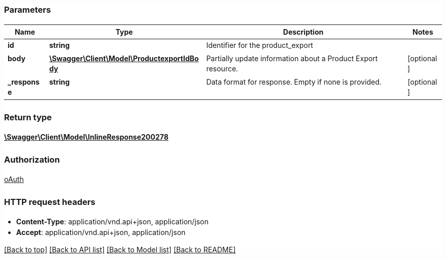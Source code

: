 ### Parameters

Name | Type | Description  | Notes
------------- | ------------- | ------------- | -------------
 **id** | **string**| Identifier for the product_export |
 **body** | [**\Swagger\Client\Model\ProductexportIdBody**](../Model/ProductexportIdBody.md)| Partially update information about a Product Export resource. | [optional]
 **_response** | **string**| Data format for response. Empty if none is provided. | [optional]

### Return type

[**\Swagger\Client\Model\InlineResponse200278**](../Model/InlineResponse200278.md)

### Authorization

[oAuth](../../README.md#oAuth)

### HTTP request headers

 - **Content-Type**: application/vnd.api+json, application/json
 - **Accept**: application/vnd.api+json, application/json

[[Back to top]](#) [[Back to API list]](../../README.md#documentation-for-api-endpoints) [[Back to Model list]](../../README.md#documentation-for-models) [[Back to README]](../../README.md)

